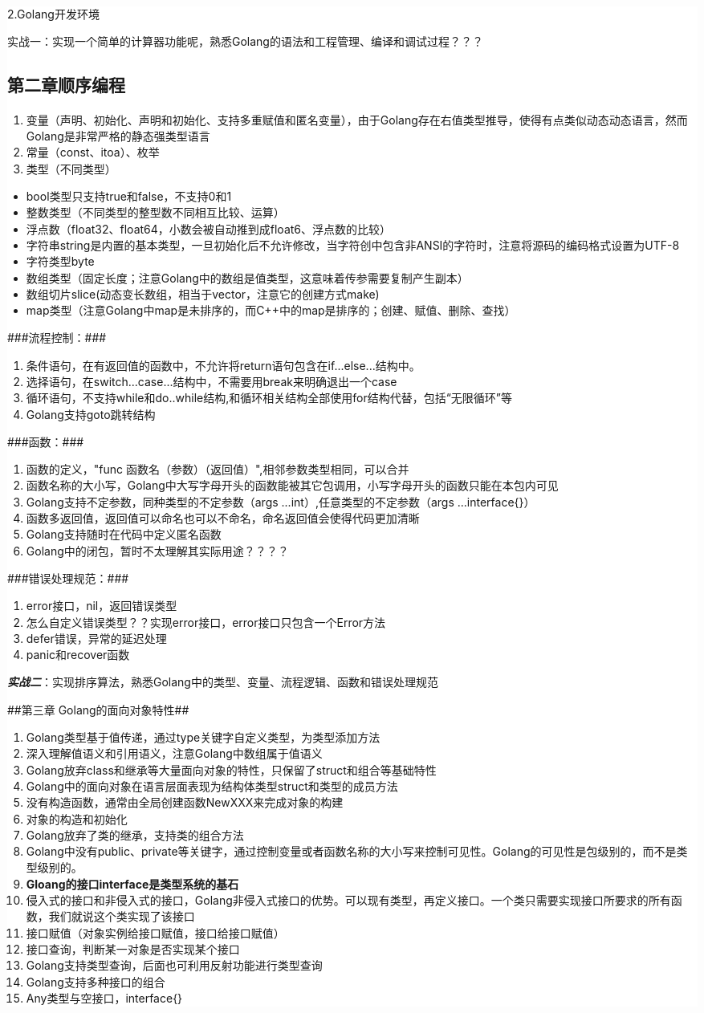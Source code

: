 
2.Golang开发环境


实战一：实现一个简单的计算器功能呢，熟悉Golang的语法和工程管理、编译和调试过程？？？


## 第二章顺序编程 ##

1. 变量（声明、初始化、声明和初始化、支持多重赋值和匿名变量），由于Golang存在右值类型推导，使得有点类似动态动态语言，然而Golang是非常严格的静态强类型语言
2. 常量（const、itoa）、枚举
3. 类型（不同类型）
- bool类型只支持true和false，不支持0和1
- 整数类型（不同类型的整型数不同相互比较、运算）
- 浮点数（float32、float64，小数会被自动推到成float6、浮点数的比较）
- 字符串string是内置的基本类型，一旦初始化后不允许修改，当字符创中包含非ANSI的字符时，注意将源码的编码格式设置为UTF-8
- 字符类型byte
- 数组类型（固定长度；注意Golang中的数组是值类型，这意味着传参需要复制产生副本）
- 数组切片slice(动态变长数组，相当于vector，注意它的创建方式make)
- map类型（注意Golang中map是未排序的，而C++中的map是排序的；创建、赋值、删除、查找）


###流程控制：###
1. 条件语句，在有返回值的函数中，不允许将return语句包含在if...else...结构中。
2. 选择语句，在switch...case...结构中，不需要用break来明确退出一个case
3. 循环语句，不支持while和do..while结构,和循环相关结构全部使用for结构代替，包括“无限循环”等
4. Golang支持goto跳转结构

###函数：###
1. 函数的定义，"func 函数名（参数）（返回值）",相邻参数类型相同，可以合并
2. 函数名称的大小写，Golang中大写字母开头的函数能被其它包调用，小写字母开头的函数只能在本包内可见
3. Golang支持不定参数，同种类型的不定参数（args ...int）,任意类型的不定参数（args ...interface{}）
4. 函数多返回值，返回值可以命名也可以不命名，命名返回值会使得代码更加清晰
5. Golang支持随时在代码中定义匿名函数
6. Golang中的闭包，暂时不太理解其实际用途？？？？

###错误处理规范：###
1. error接口，nil，返回错误类型
2. 怎么自定义错误类型？？实现error接口，error接口只包含一个Error方法
3. defer错误，异常的延迟处理
4. panic和recover函数


***实战二***：实现排序算法，熟悉Golang中的类型、变量、流程逻辑、函数和错误处理规范


##第三章 Golang的面向对象特性##

1. Golang类型基于值传递，通过type关键字自定义类型，为类型添加方法
2. 深入理解值语义和引用语义，注意Golang中数组属于值语义
3. Golang放弃class和继承等大量面向对象的特性，只保留了struct和组合等基础特性
4. Golang中的面向对象在语言层面表现为结构体类型struct和类型的成员方法
5. 没有构造函数，通常由全局创建函数NewXXX来完成对象的构建
6. 对象的构造和初始化
7. Golang放弃了类的继承，支持类的组合方法
8. Golang中没有public、private等关键字，通过控制变量或者函数名称的大小写来控制可见性。Golang的可见性是包级别的，而不是类型级别的。
9. **Gloang的接口interface是类型系统的基石**
10. 侵入式的接口和非侵入式的接口，Golang非侵入式接口的优势。可以现有类型，再定义接口。一个类只需要实现接口所要求的所有函数，我们就说这个类实现了该接口
11. 接口赋值（对象实例给接口赋值，接口给接口赋值）
11. 接口查询，判断某一对象是否实现某个接口
11. Golang支持类型查询，后面也可利用反射功能进行类型查询
11. Golang支持多种接口的组合
11. Any类型与空接口，interface{}
